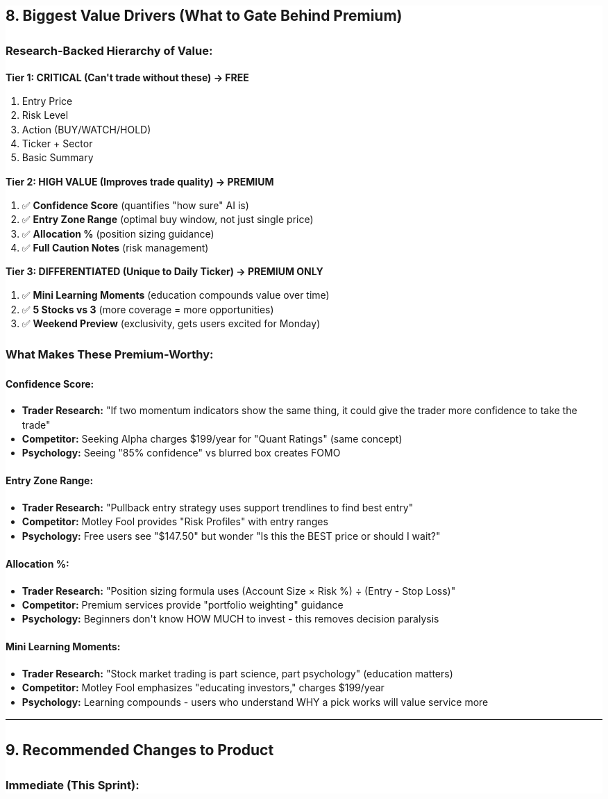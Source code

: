 ## 8. Biggest Value Drivers (What to Gate Behind Premium)

### Research-Backed Hierarchy of Value:

**Tier 1: CRITICAL (Can't trade without these) → FREE**
1. Entry Price
2. Risk Level
3. Action (BUY/WATCH/HOLD)
4. Ticker + Sector
5. Basic Summary

**Tier 2: HIGH VALUE (Improves trade quality) → PREMIUM**
1. ✅ **Confidence Score** (quantifies "how sure" AI is)
2. ✅ **Entry Zone Range** (optimal buy window, not just single price)
3. ✅ **Allocation %** (position sizing guidance)
4. ✅ **Full Caution Notes** (risk management)

**Tier 3: DIFFERENTIATED (Unique to Daily Ticker) → PREMIUM ONLY**
1. ✅ **Mini Learning Moments** (education compounds value over time)
2. ✅ **5 Stocks vs 3** (more coverage = more opportunities)
3. ✅ **Weekend Preview** (exclusivity, gets users excited for Monday)

### What Makes These Premium-Worthy:

#### Confidence Score:
- **Trader Research:** "If two momentum indicators show the same thing, it could give the trader more confidence to take the trade"
- **Competitor:** Seeking Alpha charges $199/year for "Quant Ratings" (same concept)
- **Psychology:** Seeing "85% confidence" vs blurred box creates FOMO

#### Entry Zone Range:
- **Trader Research:** "Pullback entry strategy uses support trendlines to find best entry"
- **Competitor:** Motley Fool provides "Risk Profiles" with entry ranges
- **Psychology:** Free users see "$147.50" but wonder "Is this the BEST price or should I wait?"

#### Allocation %:
- **Trader Research:** "Position sizing formula uses (Account Size × Risk %) ÷ (Entry - Stop Loss)"
- **Competitor:** Premium services provide "portfolio weighting" guidance
- **Psychology:** Beginners don't know HOW MUCH to invest - this removes decision paralysis

#### Mini Learning Moments:
- **Trader Research:** "Stock market trading is part science, part psychology" (education matters)
- **Competitor:** Motley Fool emphasizes "educating investors," charges $199/year
- **Psychology:** Learning compounds - users who understand WHY a pick works will value service more

---

## 9. Recommended Changes to Product

### Immediate (This Sprint):
